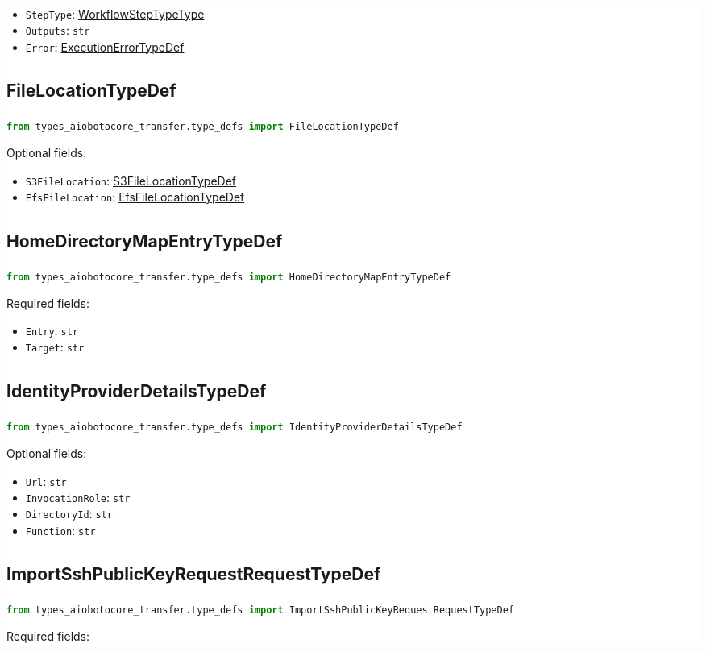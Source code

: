 - `StepType`: [WorkflowStepTypeType](./literals.md#workflowsteptypetype)
- `Outputs`: `str`
- `Error`: [ExecutionErrorTypeDef](./type_defs.md#executionerrortypedef)

<a id="filelocationtypedef"></a>

## FileLocationTypeDef

```python
from types_aiobotocore_transfer.type_defs import FileLocationTypeDef
```

Optional fields:

- `S3FileLocation`:
  [S3FileLocationTypeDef](./type_defs.md#s3filelocationtypedef)
- `EfsFileLocation`:
  [EfsFileLocationTypeDef](./type_defs.md#efsfilelocationtypedef)

<a id="homedirectorymapentrytypedef"></a>

## HomeDirectoryMapEntryTypeDef

```python
from types_aiobotocore_transfer.type_defs import HomeDirectoryMapEntryTypeDef
```

Required fields:

- `Entry`: `str`
- `Target`: `str`

<a id="identityproviderdetailstypedef"></a>

## IdentityProviderDetailsTypeDef

```python
from types_aiobotocore_transfer.type_defs import IdentityProviderDetailsTypeDef
```

Optional fields:

- `Url`: `str`
- `InvocationRole`: `str`
- `DirectoryId`: `str`
- `Function`: `str`

<a id="importsshpublickeyrequestrequesttypedef"></a>

## ImportSshPublicKeyRequestRequestTypeDef

```python
from types_aiobotocore_transfer.type_defs import ImportSshPublicKeyRequestRequestTypeDef
```

Required fields:
